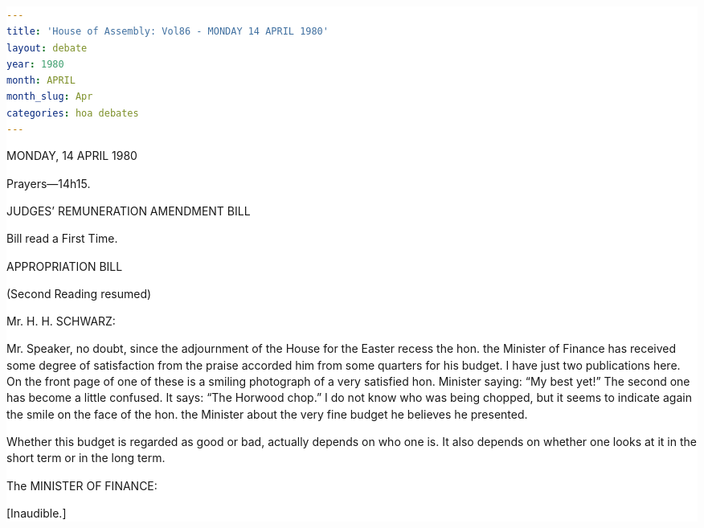 ```yaml
---
title: 'House of Assembly: Vol86 - MONDAY 14 APRIL 1980'
layout: debate
year: 1980
month: APRIL
month_slug: Apr
categories: hoa debates
---
```


<debateSection name="#opening">

<heading><span class="col_3837-3838" refersTo="page_0275"/>MONDAY, 14 APRIL 1980</heading>

<prayers>

<narrative>Prayers&#x2014;<recordedTime time="1980-04-14T14:15:00">14h15.</recordedTime></narrative>

</prayers>

<debateSection name="#judges_remuneration_amendment_bill">

<heading>JUDGES&#x2019; REMUNERATION AMENDMENT BILL</heading>

<p>Bill read a First Time.</p>

</debateSection>

<debateSection name="#appropriation_bill">

<heading>APPROPRIATION BILL</heading>

<summary>(Second Reading resumed)</summary>

<speech by="#schwarz">

<from>Mr. <person refersTo="hansard_za">H. H. SCHWARZ</person>:</from>

<p>Mr. Speaker, no doubt, since the adjournment of the House for the Easter recess the hon. the Minister of Finance has received some degree of satisfaction from the praise accorded him from some quarters for his budget. I have just two publications here. On the front page of one of these is a smiling photograph of a very satisfied hon. Minister saying: &#x201C;My best yet!&#x201D; The second one has become a little confused. It says: &#x201C;The Horwood chop.&#x201D; I do not know who was being chopped, but it seems to indicate again the smile on the face of the hon. the Minister about the very fine budget he believes he presented.</p>

<p>Whether this budget is regarded as good or bad, actually depends on who one is. It also depends on whether one looks at it in the short term or in the long term.</p>

</speech>

<speech by="#minister_of_finance">

<from>The <person refersTo="hansard_za">MINISTER OF FINANCE</person>:</from>

<p>[Inaudible.]</p>

</speech>
